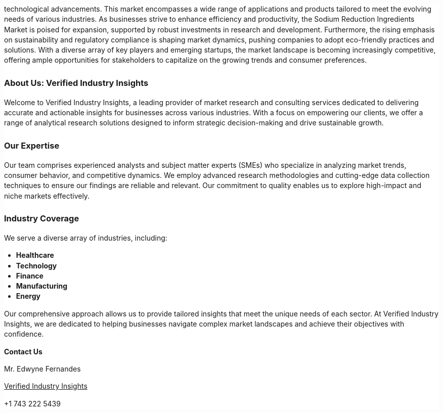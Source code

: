 technological advancements. This market encompasses a wide range of applications and products tailored to meet the evolving needs of various industries. As businesses strive to enhance efficiency and productivity, the Sodium Reduction Ingredients Market is poised for expansion, supported by robust investments in research and development. Furthermore, the rising emphasis on sustainability and regulatory compliance is shaping market dynamics, pushing companies to adopt eco-friendly practices and solutions. With a diverse array of key players and emerging startups, the market landscape is becoming increasingly competitive, offering ample opportunities for stakeholders to capitalize on the growing trends and consumer preferences.</p><h3>About Us: Verified Industry Insights</h3><p>Welcome to Verified Industry Insights, a leading provider of market research and consulting services dedicated to delivering accurate and actionable insights for businesses across various industries. With a focus on empowering our clients, we offer a range of analytical research solutions designed to inform strategic decision-making and drive sustainable growth.</p><h3>Our Expertise</h3><p>Our team comprises experienced analysts and subject matter experts (SMEs) who specialize in analyzing market trends, consumer behavior, and competitive dynamics. We employ advanced research methodologies and cutting-edge data collection techniques to ensure our findings are reliable and relevant. Our commitment to quality enables us to explore high-impact and niche markets effectively.</p><h3>Industry Coverage</h3><p>We serve a diverse array of industries, including:</p><ul><li><strong>Healthcare</strong></li><li><strong>Technology</strong></li><li><strong>Finance</strong></li><li><strong>Manufacturing</strong></li><li><strong>Energy</strong></li></ul><p>Our comprehensive approach allows us to provide tailored insights that meet the unique needs of each sector. At Verified Industry Insights, we are dedicated to helping businesses navigate complex market landscapes and achieve their objectives with confidence.</p><p><strong>Contact Us</strong></p><p>Mr. Edwyne Fernandes</p><p><a href="https://www.verifiedindustryinsights.com/">Verified Industry Insights</a></p><p>+1 743 222 5439</p>
